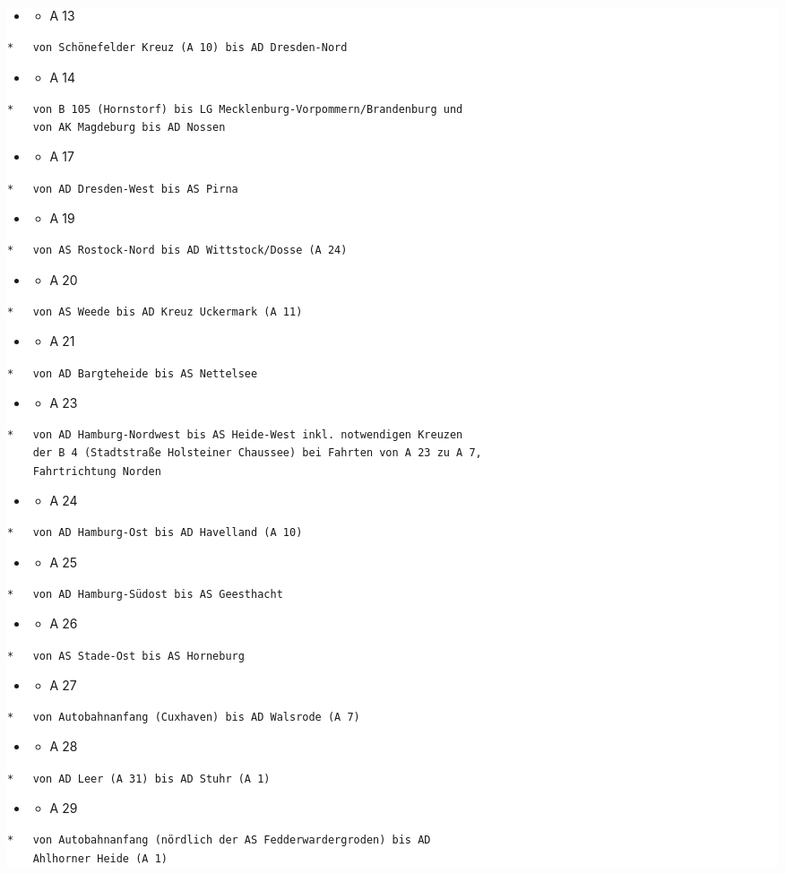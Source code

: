 *    *   A 13

    *   von Schönefelder Kreuz (A 10) bis AD Dresden-Nord


*    *   A 14

    *   von B 105 (Hornstorf) bis LG Mecklenburg-Vorpommern/Brandenburg und
        von AK Magdeburg bis AD Nossen


*    *   A 17

    *   von AD Dresden-West bis AS Pirna


*    *   A 19

    *   von AS Rostock-Nord bis AD Wittstock/Dosse (A 24)


*    *   A 20

    *   von AS Weede bis AD Kreuz Uckermark (A 11)


*    *   A 21

    *   von AD Bargteheide bis AS Nettelsee


*    *   A 23

    *   von AD Hamburg-Nordwest bis AS Heide-West inkl. notwendigen Kreuzen
        der B 4 (Stadtstraße Holsteiner Chaussee) bei Fahrten von A 23 zu A 7,
        Fahrtrichtung Norden


*    *   A 24

    *   von AD Hamburg-Ost bis AD Havelland (A 10)


*    *   A 25

    *   von AD Hamburg-Südost bis AS Geesthacht


*    *   A 26

    *   von AS Stade-Ost bis AS Horneburg


*    *   A 27

    *   von Autobahnanfang (Cuxhaven) bis AD Walsrode (A 7)


*    *   A 28

    *   von AD Leer (A 31) bis AD Stuhr (A 1)


*    *   A 29

    *   von Autobahnanfang (nördlich der AS Fedderwardergroden) bis AD
        Ahlhorner Heide (A 1)
